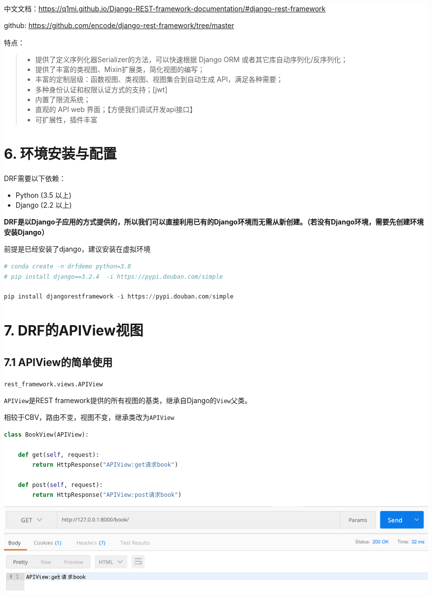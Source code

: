 中文文档：https://q1mi.github.io/Django-REST-framework-documentation/#django-rest-framework

github: https://github.com/encode/django-rest-framework/tree/master

特点：

> - 提供了定义序列化器Serializer的方法，可以快速根据 Django ORM 或者其它库自动序列化/反序列化；
> - 提供了丰富的类视图、Mixin扩展类，简化视图的编写；
> - 丰富的定制层级：函数视图、类视图、视图集合到自动生成 API，满足各种需要；
> - 多种身份认证和权限认证方式的支持；[jwt]
> - 内置了限流系统；
> - 直观的 API web 界面；【方便我们调试开发api接口】
> - 可扩展性，插件丰富

# 6. 环境安装与配置

DRF需要以下依赖：

- Python (3.5 以上)
- Django (2.2 以上)

**DRF是以Django子应用的方式提供的，所以我们可以直接利用已有的Django环境而无需从新创建。（若没有Django环境，需要先创建环境安装Django）**

前提是已经安装了django，建议安装在虚拟环境

```python
# conda create -n drfdemo python=3.8
# pip install django==3.2.4  -i https://pypi.douban.com/simple

pip install djangorestframework -i https://pypi.douban.com/simple
```

# 7. DRF的APIView视图

## 7.1 APIView的简单使用

```
rest_framework.views.APIView
```

`APIView`是REST framework提供的所有视图的基类，继承自Django的`View`父类。

相较于CBV，路由不变，视图不变，继承类改为`APIView`

```python
class BookView(APIView):

    def get(self, request):
        return HttpResponse("APIView:get请求book")

    def post(self, request):
        return HttpResponse("APIView:post请求book")
```

![image-20220528上午115515206](assets/image-20220528上午115515206.png)
